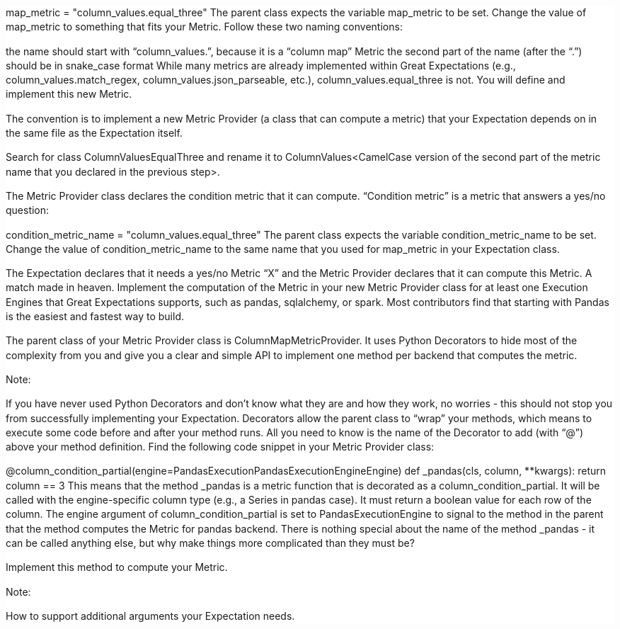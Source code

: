 map_metric = "column_values.equal_three"
The parent class expects the variable map_metric to be set. Change the value of map_metric to something that fits your Metric. Follow these two naming conventions:

the name should start with “column_values.”, because it is a “column map” Metric
the second part of the name (after the “.”) should be in snake_case format
While many metrics are already implemented within Great Expectations (e.g., column_values.match_regex, column_values.json_parseable, etc.), column_values.equal_three is not. You will define and implement this new Metric.

The convention is to implement a new Metric Provider (a class that can compute a metric) that your Expectation depends on in the same file as the Expectation itself.

Search for class ColumnValuesEqualThree and rename it to ColumnValues<CamelCase version of the second part of the metric name that you declared in the previous step\>.

The Metric Provider class declares the condition metric that it can compute. “Condition metric” is a metric that answers a yes/no question:

condition_metric_name = "column_values.equal_three"
The parent class expects the variable condition_metric_name to be set. Change the value of condition_metric_name to the same name that you used for map_metric in your Expectation class.

The Expectation declares that it needs a yes/no Metric “X” and the Metric Provider declares that it can compute this Metric. A match made in heaven.
Implement the computation of the Metric in your new Metric Provider class for at least one Execution Engines that Great Expectations supports, such as pandas, sqlalchemy, or spark. Most contributors find that starting with Pandas is the easiest and fastest way to build.

The parent class of your Metric Provider class is ColumnMapMetricProvider. It uses Python Decorators to hide most of the complexity from you and give you a clear and simple API to implement one method per backend that computes the metric.

Note:

If you have never used Python Decorators and don’t know what they are and how they work, no worries - this should not stop you from successfully implementing your Expectation. Decorators allow the parent class to “wrap” your methods, which means to execute some code before and after your method runs. All you need to know is the name of the Decorator to add (with “@”) above your method definition.
Find the following code snippet in your Metric Provider class:

@column_condition_partial(engine=PandasExecutionPandasExecutionEngineEngine)
def _pandas(cls, column, **kwargs):
    return column == 3
This means that the method _pandas is a metric function that is decorated as a column_condition_partial. It will be called with the engine-specific column type (e.g., a Series in pandas case). It must return a boolean value for each row of the column. The engine argument of column_condition_partial is set to PandasExecutionEngine to signal to the method in the parent that the method computes the Metric for pandas backend. There is nothing special about the name of the method _pandas - it can be called anything else, but why make things more complicated than they must be?

Implement this method to compute your Metric.

Note:

How to support additional arguments your Expectation needs.

